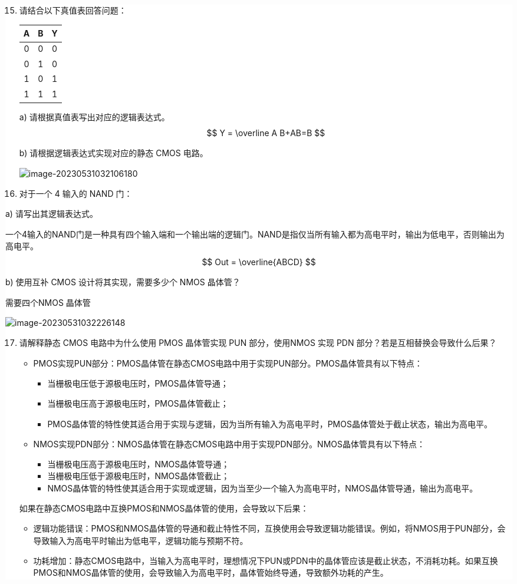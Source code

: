 15. 请结合以下真值表回答问题：

    |  A   |  B   |  Y   |
    | :--: | :--: | :--: |
    |  0   |  0   |  0   |
    |  0   |  1   |  0   |
    |  1   |  0   |  1   |
    |  1   |  1   |  1   |

    a) 请根据真值表写出对应的逻辑表达式。
    $$
    Y = \overline A B+AB=B
    $$
    

    b) 请根据逻辑表达式实现对应的静态 CMOS 电路。

    ![image-20230531032106180](E:\学习\VLSI设计导论\img\image-20230531032106180.png)

16. 对于一个 4 输入的 NAND 门：

a) 请写出其逻辑表达式。

一个4输入的NAND门是一种具有四个输入端和一个输出端的逻辑门。NAND是指仅当所有输入都为高电平时，输出为低电平，否则输出为高电平。
$$
Out = \overline{ABCD}
$$


b) 使用互补 CMOS 设计将其实现，需要多少个 NMOS 晶体管？

需要四个NMOS 晶体管

![image-20230531032226148](E:\学习\VLSI设计导论\img\image-20230531032226148.png)

17. 请解释静态 CMOS 电路中为什么使用 PMOS 晶体管实现 PUN 部分，使用NMOS 实现 PDN 部分？若是互相替换会导致什么后果？

    * PMOS实现PUN部分：PMOS晶体管在静态CMOS电路中用于实现PUN部分。PMOS晶体管具有以下特点：

        - 当栅极电压低于源极电压时，PMOS晶体管导通；

        - 当栅极电压高于源极电压时，PMOS晶体管截止；

        - PMOS晶体管的特性使其适合用于实现与逻辑，因为当所有输入为高电平时，PMOS晶体管处于截止状态，输出为高电平。

    * NMOS实现PDN部分：NMOS晶体管在静态CMOS电路中用于实现PDN部分。NMOS晶体管具有以下特点：

        * 当栅极电压高于源极电压时，NMOS晶体管导通；
        * 当栅极电压低于源极电压时，NMOS晶体管截止；
        * NMOS晶体管的特性使其适合用于实现或逻辑，因为当至少一个输入为高电平时，NMOS晶体管导通，输出为高电平。

    如果在静态CMOS电路中互换PMOS和NMOS晶体管的使用，会导致以下后果：

    * 逻辑功能错误：PMOS和NMOS晶体管的导通和截止特性不同，互换使用会导致逻辑功能错误。例如，将NMOS用于PUN部分，会导致输入为高电平时输出为低电平，逻辑功能与预期不符。

    * 功耗增加：静态CMOS电路中，当输入为高电平时，理想情况下PUN或PDN中的晶体管应该是截止状态，不消耗功耗。如果互换PMOS和NMOS晶体管的使用，会导致输入为高电平时，晶体管始终导通，导致额外功耗的产生。
